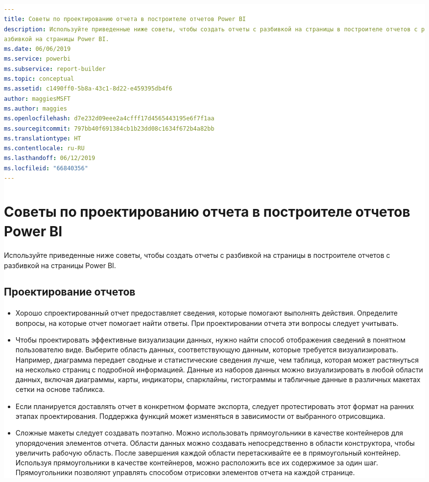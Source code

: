 ```yaml
---
title: Советы по проектированию отчета в построителе отчетов Power BI
description: Используйте приведенные ниже советы, чтобы создать отчеты с разбивкой на страницы в построителе отчетов с разбивкой на страницы Power BI.
ms.date: 06/06/2019
ms.service: powerbi
ms.subservice: report-builder
ms.topic: conceptual
ms.assetid: c1490ff0-5b8a-43c1-8d22-e459395db4f6
author: maggiesMSFT
ms.author: maggies
ms.openlocfilehash: d7e232d09eee2a4cfff17d4565443195e6f7f1aa
ms.sourcegitcommit: 797bb40f691384cb1b23dd08c1634f672b4a82bb
ms.translationtype: HT
ms.contentlocale: ru-RU
ms.lasthandoff: 06/12/2019
ms.locfileid: "66840356"
---
```

# <a name="report-design-tips-in-power-bi-report-builder"></a>Советы по проектированию отчета в построителе отчетов Power BI
  Используйте приведенные ниже советы, чтобы создать отчеты с разбивкой на страницы в построителе отчетов с разбивкой на страницы Power BI.  
  
   
  
##  <a name="DesigningReports"></a> Проектирование отчетов  
  
-   Хорошо спроектированный отчет предоставляет сведения, которые помогают выполнять действия. Определите вопросы, на которые отчет помогает найти ответы. При проектировании отчета эти вопросы следует учитывать.  
  
-   Чтобы проектировать эффективные визуализации данных, нужно найти способ отображения сведений в понятном пользователю виде. Выберите область данных, соответствующую данным, которые требуется визуализировать. Например, диаграмма передает сводные и статистические сведения лучше, чем таблица, которая может растянуться на несколько страниц с подробной информацией. Данные из наборов данных можно визуализировать в любой области данных, включая диаграммы, карты, индикаторы, спарклайны, гистограммы и табличные данные в различных макетах сетки на основе табликса. 
  
-   Если планируется доставлять отчет в конкретном формате экспорта, следует протестировать этот формат на ранних этапах проектирования. Поддержка функций может изменяться в зависимости от выбранного отрисовщика.  
  
-   Сложные макеты следует создавать поэтапно. Можно использовать прямоугольники в качестве контейнеров для упорядочения элементов отчета. Области данных можно создавать непосредственно в области конструктора, чтобы увеличить рабочую область. После завершения каждой области перетаскивайте ее в прямоугольный контейнер. Используя прямоугольники в качестве контейнеров, можно расположить все их содержимое за один шаг. Прямоугольники позволяют управлять способом отрисовки элементов отчета на каждой странице.  
  